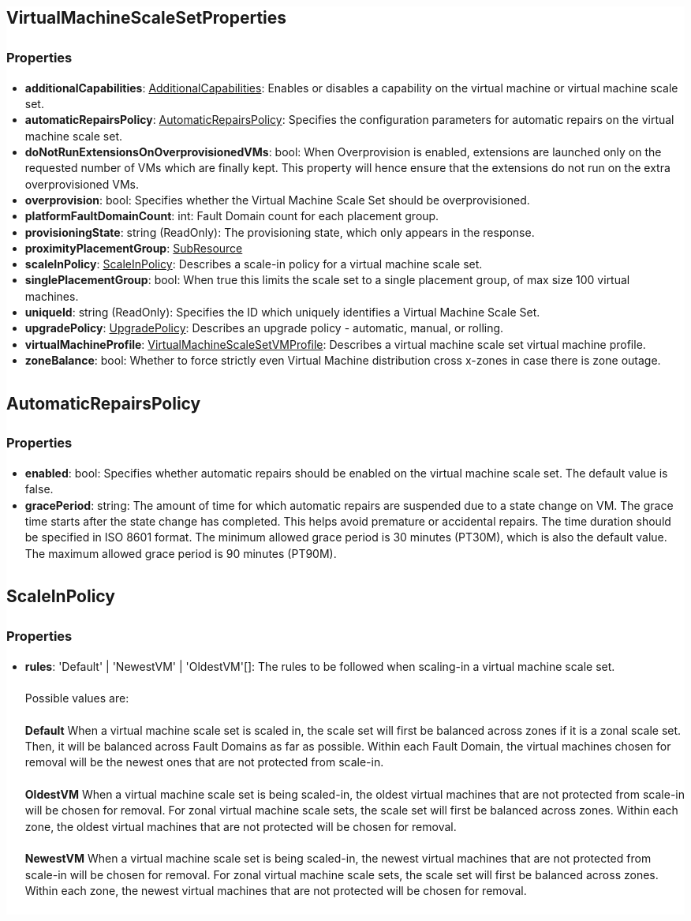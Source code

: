 ## VirtualMachineScaleSetProperties
### Properties
* **additionalCapabilities**: [AdditionalCapabilities](#additionalcapabilities): Enables or disables a capability on the virtual machine or virtual machine scale set.
* **automaticRepairsPolicy**: [AutomaticRepairsPolicy](#automaticrepairspolicy): Specifies the configuration parameters for automatic repairs on the virtual machine scale set.
* **doNotRunExtensionsOnOverprovisionedVMs**: bool: When Overprovision is enabled, extensions are launched only on the requested number of VMs which are finally kept. This property will hence ensure that the extensions do not run on the extra overprovisioned VMs.
* **overprovision**: bool: Specifies whether the Virtual Machine Scale Set should be overprovisioned.
* **platformFaultDomainCount**: int: Fault Domain count for each placement group.
* **provisioningState**: string (ReadOnly): The provisioning state, which only appears in the response.
* **proximityPlacementGroup**: [SubResource](#subresource)
* **scaleInPolicy**: [ScaleInPolicy](#scaleinpolicy): Describes a scale-in policy for a virtual machine scale set.
* **singlePlacementGroup**: bool: When true this limits the scale set to a single placement group, of max size 100 virtual machines.
* **uniqueId**: string (ReadOnly): Specifies the ID which uniquely identifies a Virtual Machine Scale Set.
* **upgradePolicy**: [UpgradePolicy](#upgradepolicy): Describes an upgrade policy - automatic, manual, or rolling.
* **virtualMachineProfile**: [VirtualMachineScaleSetVMProfile](#virtualmachinescalesetvmprofile): Describes a virtual machine scale set virtual machine profile.
* **zoneBalance**: bool: Whether to force strictly even Virtual Machine distribution cross x-zones in case there is zone outage.

## AutomaticRepairsPolicy
### Properties
* **enabled**: bool: Specifies whether automatic repairs should be enabled on the virtual machine scale set. The default value is false.
* **gracePeriod**: string: The amount of time for which automatic repairs are suspended due to a state change on VM. The grace time starts after the state change has completed. This helps avoid premature or accidental repairs. The time duration should be specified in ISO 8601 format. The minimum allowed grace period is 30 minutes (PT30M), which is also the default value. The maximum allowed grace period is 90 minutes (PT90M).

## ScaleInPolicy
### Properties
* **rules**: 'Default' | 'NewestVM' | 'OldestVM'[]: The rules to be followed when scaling-in a virtual machine scale set. <br><br> Possible values are: <br><br> **Default** When a virtual machine scale set is scaled in, the scale set will first be balanced across zones if it is a zonal scale set. Then, it will be balanced across Fault Domains as far as possible. Within each Fault Domain, the virtual machines chosen for removal will be the newest ones that are not protected from scale-in. <br><br> **OldestVM** When a virtual machine scale set is being scaled-in, the oldest virtual machines that are not protected from scale-in will be chosen for removal. For zonal virtual machine scale sets, the scale set will first be balanced across zones. Within each zone, the oldest virtual machines that are not protected will be chosen for removal. <br><br> **NewestVM** When a virtual machine scale set is being scaled-in, the newest virtual machines that are not protected from scale-in will be chosen for removal. For zonal virtual machine scale sets, the scale set will first be balanced across zones. Within each zone, the newest virtual machines that are not protected will be chosen for removal. <br><br>
